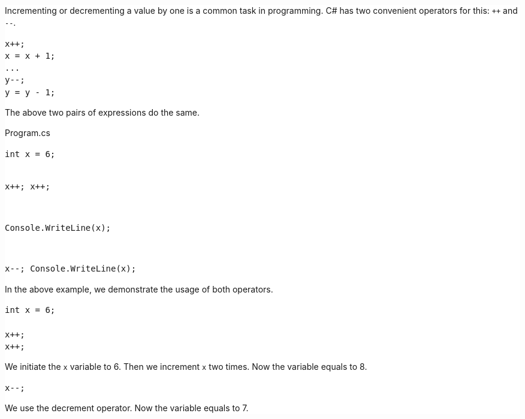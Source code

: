 <p>
Incrementing or decrementing a value by one is a common task in
programming. C# has two convenient operators for this: <code>++</code>
and <code>--</code>.
</p>

<pre class="compact">
x++;
x = x + 1;
...
y--;
y = y - 1;
</pre>

<p>
The above two pairs of expressions do the same.
</p>

<div class="codehead">Program.cs
  <i class="fas fa-copy copy-icon" onclick="copyCode(this)"></i>
</div>
<pre class="code">
int x = 6;

x++;
x++;

Console.WriteLine(x);

x--;
Console.WriteLine(x);
</pre>

<p>
In the above example, we demonstrate the usage of both operators.
</p>

<pre class="explanation">
int x = 6;

x++;
x++;
</pre>

<p>
We initiate the <code>x</code> variable to 6. Then we increment
<code>x</code> two times. Now the variable equals to 8.
</p>

<pre class="explanation">
x--;
</pre>

<p>
We use the decrement operator. Now the variable equals to 7.
</p>
